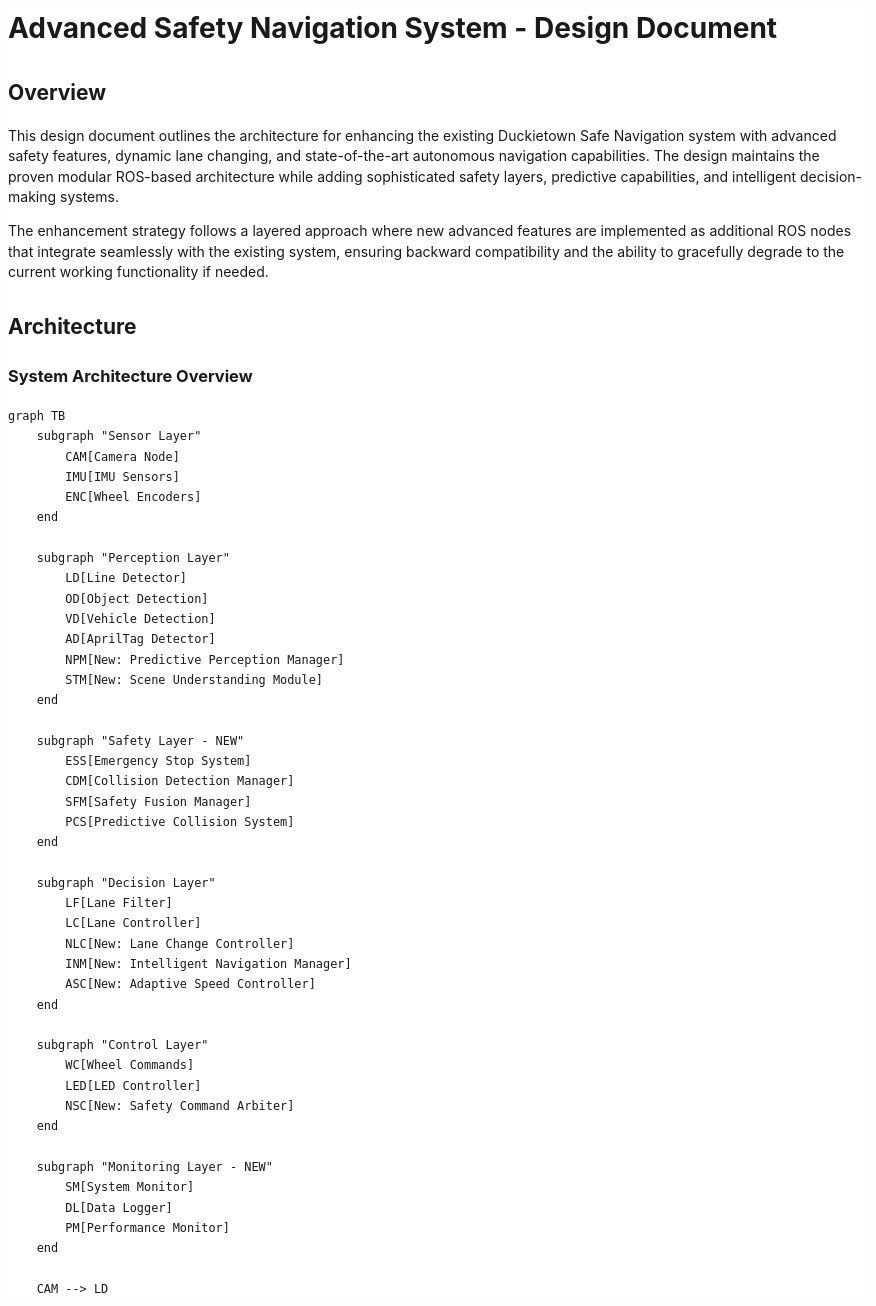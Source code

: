 # Advanced Safety Navigation System - Design Document

## Overview

This design document outlines the architecture for enhancing the existing Duckietown Safe Navigation system with advanced safety features, dynamic lane changing, and state-of-the-art autonomous navigation capabilities. The design maintains the proven modular ROS-based architecture while adding sophisticated safety layers, predictive capabilities, and intelligent decision-making systems.

The enhancement strategy follows a layered approach where new advanced features are implemented as additional ROS nodes that integrate seamlessly with the existing system, ensuring backward compatibility and the ability to gracefully degrade to the current working functionality if needed.

## Architecture

### System Architecture Overview

```mermaid
graph TB
    subgraph "Sensor Layer"
        CAM[Camera Node]
        IMU[IMU Sensors]
        ENC[Wheel Encoders]
    end
    
    subgraph "Perception Layer"
        LD[Line Detector]
        OD[Object Detection]
        VD[Vehicle Detection]
        AD[AprilTag Detector]
        NPM[New: Predictive Perception Manager]
        STM[New: Scene Understanding Module]
    end
    
    subgraph "Safety Layer - NEW"
        ESS[Emergency Stop System]
        CDM[Collision Detection Manager]
        SFM[Safety Fusion Manager]
        PCS[Predictive Collision System]
    end
    
    subgraph "Decision Layer"
        LF[Lane Filter]
        LC[Lane Controller]
        NLC[New: Lane Change Controller]
        INM[New: Intelligent Navigation Manager]
        ASC[New: Adaptive Speed Controller]
    end
    
    subgraph "Control Layer"
        WC[Wheel Commands]
        LED[LED Controller]
        NSC[New: Safety Command Arbiter]
    end
    
    subgraph "Monitoring Layer - NEW"
        SM[System Monitor]
        DL[Data Logger]
        PM[Performance Monitor]
    end
    
    CAM --> LD
```